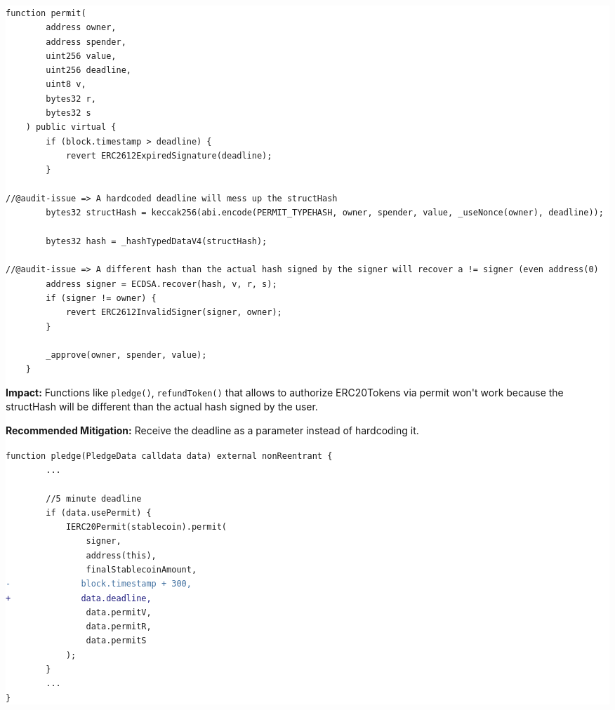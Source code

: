 ```solidity
function permit(
        address owner,
        address spender,
        uint256 value,
        uint256 deadline,
        uint8 v,
        bytes32 r,
        bytes32 s
    ) public virtual {
        if (block.timestamp > deadline) {
            revert ERC2612ExpiredSignature(deadline);
        }

//@audit-issue => A hardcoded deadline will mess up the structHash
        bytes32 structHash = keccak256(abi.encode(PERMIT_TYPEHASH, owner, spender, value, _useNonce(owner), deadline));

        bytes32 hash = _hashTypedDataV4(structHash);

//@audit-issue => A different hash than the actual hash signed by the signer will recover a != signer (even address(0)
        address signer = ECDSA.recover(hash, v, r, s);
        if (signer != owner) {
            revert ERC2612InvalidSigner(signer, owner);
        }

        _approve(owner, spender, value);
    }
```

**Impact:** Functions like `pledge()`, `refundToken()` that allows to authorize ERC20Tokens via permit won't work because the structHash will be different than the actual hash signed by the user.

**Recommended Mitigation:** Receive the deadline as a parameter instead of hardcoding it.

```diff
function pledge(PledgeData calldata data) external nonReentrant {
        ...

        //5 minute deadline
        if (data.usePermit) {
            IERC20Permit(stablecoin).permit(
                signer,
                address(this),
                finalStablecoinAmount,
-              block.timestamp + 300,
+              data.deadline,
                data.permitV,
                data.permitR,
                data.permitS
            );
        }
        ...
}
```
